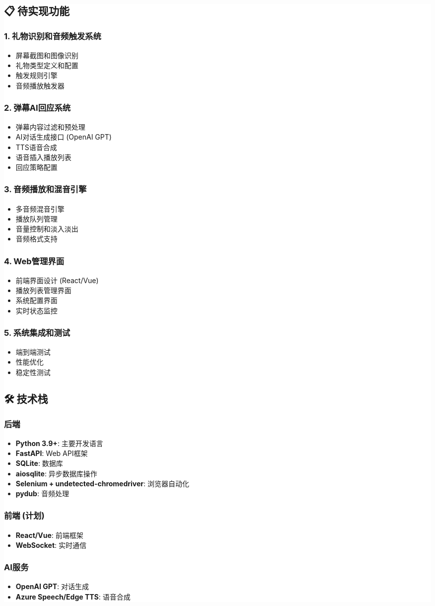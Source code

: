 ## 📋 待实现功能

### 1. 礼物识别和音频触发系统
- 屏幕截图和图像识别
- 礼物类型定义和配置
- 触发规则引擎
- 音频播放触发器

### 2. 弹幕AI回应系统
- 弹幕内容过滤和预处理
- AI对话生成接口 (OpenAI GPT)
- TTS语音合成
- 语音插入播放列表
- 回应策略配置

### 3. 音频播放和混音引擎
- 多音频混音引擎
- 播放队列管理
- 音量控制和淡入淡出
- 音频格式支持

### 4. Web管理界面
- 前端界面设计 (React/Vue)
- 播放列表管理界面
- 系统配置界面
- 实时状态监控

### 5. 系统集成和测试
- 端到端测试
- 性能优化
- 稳定性测试

## 🛠️ 技术栈

### 后端
- **Python 3.9+**: 主要开发语言
- **FastAPI**: Web API框架
- **SQLite**: 数据库
- **aiosqlite**: 异步数据库操作
- **Selenium + undetected-chromedriver**: 浏览器自动化
- **pydub**: 音频处理

### 前端 (计划)
- **React/Vue**: 前端框架
- **WebSocket**: 实时通信

### AI服务
- **OpenAI GPT**: 对话生成
- **Azure Speech/Edge TTS**: 语音合成
